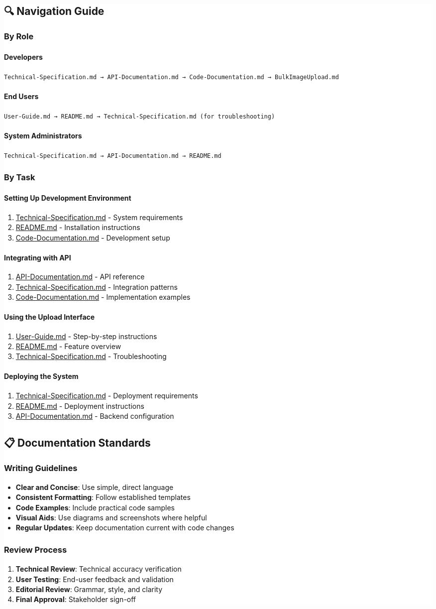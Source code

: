 ## 🔍 Navigation Guide

### By Role

#### Developers
```
Technical-Specification.md → API-Documentation.md → Code-Documentation.md → BulkImageUpload.md
```

#### End Users
```
User-Guide.md → README.md → Technical-Specification.md (for troubleshooting)
```

#### System Administrators
```
Technical-Specification.md → API-Documentation.md → README.md
```

### By Task

#### Setting Up Development Environment
1. [Technical-Specification.md](./Technical-Specification.md) - System requirements
2. [README.md](../README.md) - Installation instructions
3. [Code-Documentation.md](./Code-Documentation.md) - Development setup

#### Integrating with API
1. [API-Documentation.md](./API-Documentation.md) - API reference
2. [Technical-Specification.md](./Technical-Specification.md) - Integration patterns
3. [Code-Documentation.md](./Code-Documentation.md) - Implementation examples

#### Using the Upload Interface
1. [User-Guide.md](./User-Guide.md) - Step-by-step instructions
2. [README.md](../README.md) - Feature overview
3. [Technical-Specification.md](./Technical-Specification.md) - Troubleshooting

#### Deploying the System
1. [Technical-Specification.md](./Technical-Specification.md) - Deployment requirements
2. [README.md](../README.md) - Deployment instructions
3. [API-Documentation.md](./API-Documentation.md) - Backend configuration

## 📋 Documentation Standards

### Writing Guidelines
- **Clear and Concise**: Use simple, direct language
- **Consistent Formatting**: Follow established templates
- **Code Examples**: Include practical code samples
- **Visual Aids**: Use diagrams and screenshots where helpful
- **Regular Updates**: Keep documentation current with code changes

### Review Process
1. **Technical Review**: Technical accuracy verification
2. **User Testing**: End-user feedback and validation
3. **Editorial Review**: Grammar, style, and clarity
4. **Final Approval**: Stakeholder sign-off
